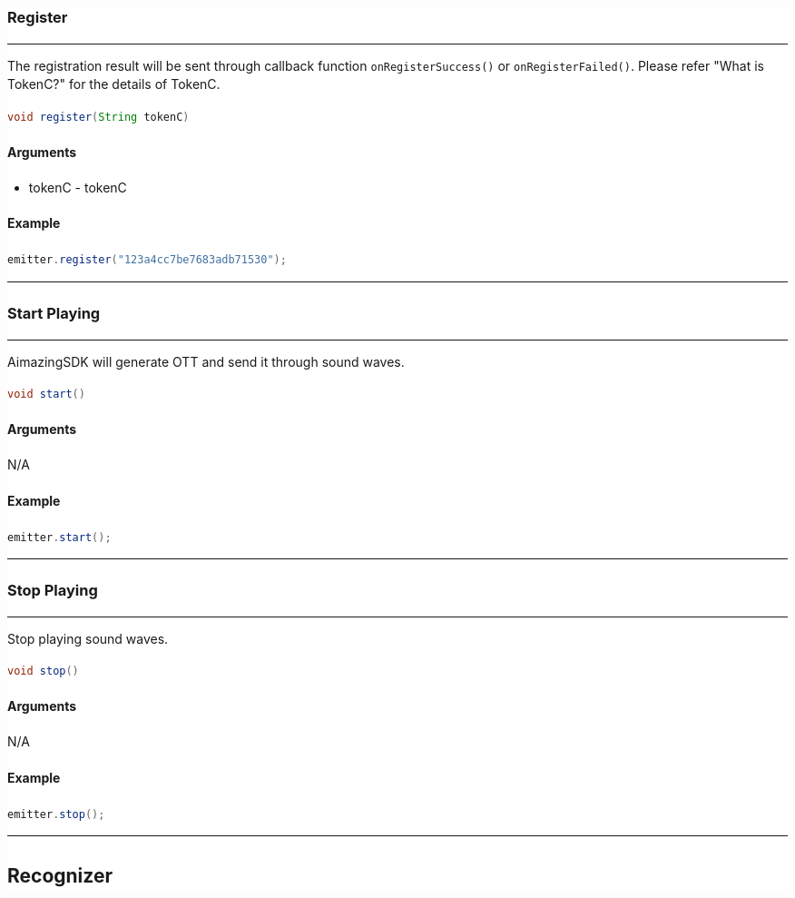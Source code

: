 ### Register
---
The registration result will be sent through callback function `onRegisterSuccess()` or `onRegisterFailed()`. Please refer "What is TokenC?" for the details of TokenC.
```java
void register(String tokenC)
```

#### Arguments
* tokenC - tokenC

#### Example
```java
emitter.register("123a4cc7be7683adb71530");
```

---
### Start Playing
---
AimazingSDK will generate OTT and send it through sound waves.
```java
void start()
```

#### Arguments
N/A

#### Example
```java
emitter.start();
```

---
### Stop Playing
---
Stop playing sound waves.
```java
void stop()
```

#### Arguments
N/A

#### Example
```java
emitter.stop();
```
---

## Recognizer
